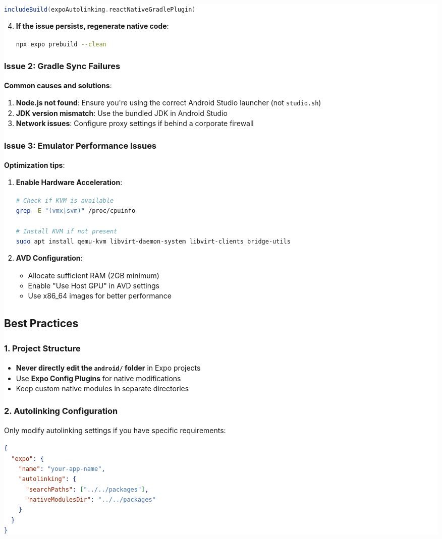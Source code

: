 ```gradle
includeBuild(expoAutolinking.reactNativeGradlePlugin)
```

4. **If the issue persists, regenerate native code**:
   ```bash
   npx expo prebuild --clean
   ```

### Issue 2: Gradle Sync Failures

**Common causes and solutions**:

1. **Node.js not found**: Ensure you're using the correct Android Studio launcher (not `studio.sh`)
2. **JDK version mismatch**: Use the bundled JDK in Android Studio
3. **Network issues**: Configure proxy settings if behind a corporate firewall

### Issue 3: Emulator Performance Issues

**Optimization tips**:

1. **Enable Hardware Acceleration**:
   ```bash
   # Check if KVM is available
   grep -E "(vmx|svm)" /proc/cpuinfo
   
   # Install KVM if not present
   sudo apt install qemu-kvm libvirt-daemon-system libvirt-clients bridge-utils
   ```

2. **AVD Configuration**:
   - Allocate sufficient RAM (2GB minimum)
   - Enable "Use Host GPU" in AVD settings
   - Use x86_64 images for better performance

## Best Practices

### 1. Project Structure

- **Never directly edit the `android/` folder** in Expo projects
- Use **Expo Config Plugins** for native modifications
- Keep custom native modules in separate directories

### 2. Autolinking Configuration

Only modify autolinking settings if you have specific requirements:

```json
{
  "expo": {
    "name": "your-app-name",
    "autolinking": {
      "searchPaths": ["../../packages"],
      "nativeModulesDir": "../../packages"
    }
  }
}
```
